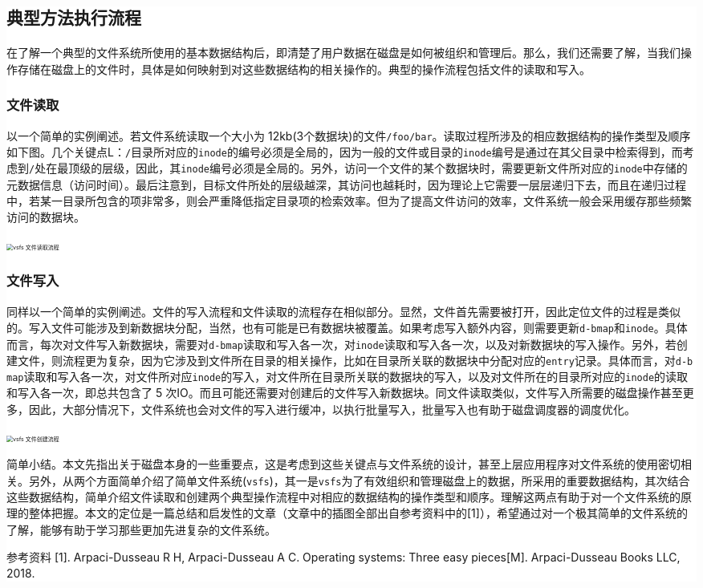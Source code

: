 ## 典型方法执行流程

在了解一个典型的文件系统所使用的基本数据结构后，即清楚了用户数据在磁盘是如何被组织和管理后。那么，我们还需要了解，当我们操作存储在磁盘上的文件时，具体是如何映射到对这些数据结构的相关操作的。典型的操作流程包括文件的读取和写入。

### 文件读取

以一个简单的实例阐述。若文件系统读取一个大小为 12kb(3个数据块)的文件`/foo/bar`。读取过程所涉及的相应数据结构的操作类型及顺序如下图。几个关键点L：`/`目录所对应的`inode`的编号必须是全局的，因为一般的文件或目录的`inode`编号是通过在其父目录中检索得到，而考虑到`/`处在最顶级的层级，因此，其`inode`编号必须是全局的。另外，访问一个文件的某个数据块时，需要更新文件所对应的`inode`中存储的元数据信息（访问时间）。最后注意到，目标文件所处的层级越深，其访问也越耗时，因为理论上它需要一层层递归下去，而且在递归过程中，若某一目录所包含的项非常多，则会严重降低指定目录项的检索效率。但为了提高文件访问的效率，文件系统一般会采用缓存那些频繁访问的数据块。

<img src="https://res.cloudinary.com/turalyon/image/upload/v1578413458/blog/31-vsfs/vsfs-access-read_wvmans.png" alt="vsfs 文件读取流程" style="zoom:50%;" />

### 文件写入

同样以一个简单的实例阐述。文件的写入流程和文件读取的流程存在相似部分。显然，文件首先需要被打开，因此定位文件的过程是类似的。写入文件可能涉及到新数据块分配，当然，也有可能是已有数据块被覆盖。如果考虑写入额外内容，则需要更新`d-bmap`和`inode`。具体而言，每次对文件写入新数据块，需要对`d-bmap`读取和写入各一次，对`inode`读取和写入各一次，以及对新数据块的写入操作。另外，若创建文件，则流程更为复杂，因为它涉及到文件所在目录的相关操作，比如在目录所关联的数据块中分配对应的`entry`记录。具体而言，对`d-bmap`读取和写入各一次，对文件所对应`inode`的写入，对文件所在目录所关联的数据块的写入，以及对文件所在的目录所对应的`inode`的读取和写入各一次，即总共包含了 5 次IO。而且可能还需要对创建后的文件写入新数据块。同文件读取类似，文件写入所需要的磁盘操作甚至更多，因此，大部分情况下，文件系统也会对文件的写入进行缓冲，以执行批量写入，批量写入也有助于磁盘调度器的调度优化。

<img src="https://res.cloudinary.com/turalyon/image/upload/v1578413457/blog/31-vsfs/vsfs-access-write_z5v5ql.png" alt="vsfs 文件创建流程" style="zoom:50%;" />

简单小结。本文先指出关于磁盘本身的一些重要点，这是考虑到这些关键点与文件系统的设计，甚至上层应用程序对文件系统的使用密切相关。另外，从两个方面简单介绍了简单文件系统(`vsfs`)，其一是`vsfs`为了有效组织和管理磁盘上的数据，所采用的重要数据结构，其次结合这些数据结构，简单介绍文件读取和创建两个典型操作流程中对相应的数据结构的操作类型和顺序。理解这两点有助于对一个文件系统的原理的整体把握。本文的定位是一篇总结和启发性的文章（文章中的插图全部出自参考资料中的[1]），希望通过对一个极其简单的文件系统的了解，能够有助于学习那些更加先进复杂的文件系统。







参考资料
[1].  Arpaci-Dusseau R H, Arpaci-Dusseau A C. Operating systems: Three easy pieces[M]. Arpaci-Dusseau Books LLC, 2018.